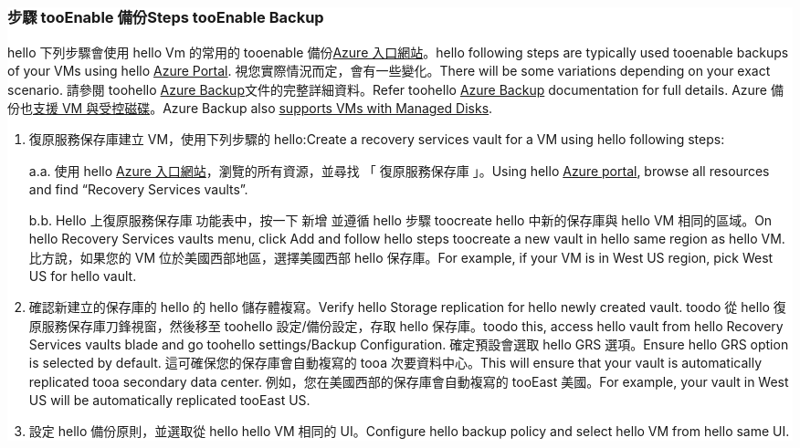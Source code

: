 ### <a name="steps-tooenable-backup"></a><span data-ttu-id="f1060-263">步驟 tooEnable 備份</span><span class="sxs-lookup"><span data-stu-id="f1060-263">Steps tooEnable Backup</span></span>

<span data-ttu-id="f1060-264">hello 下列步驟會使用 hello Vm 的常用的 tooenable 備份[Azure 入口網站](https://portal.azure.com/)。</span><span class="sxs-lookup"><span data-stu-id="f1060-264">hello following steps are typically used tooenable backups of your VMs using hello [Azure Portal](https://portal.azure.com/).</span></span> <span data-ttu-id="f1060-265">視您實際情況而定，會有一些變化。</span><span class="sxs-lookup"><span data-stu-id="f1060-265">There will be some variations depending on your exact scenario.</span></span> <span data-ttu-id="f1060-266">請參閱 toohello [Azure Backup](../../backup/backup-azure-vms-introduction.md)文件的完整詳細資料。</span><span class="sxs-lookup"><span data-stu-id="f1060-266">Refer toohello [Azure Backup](../../backup/backup-azure-vms-introduction.md) documentation for full details.</span></span> <span data-ttu-id="f1060-267">Azure 備份也[支援 VM 與受控磁碟](https://azure.microsoft.com/blog/azure-managed-disk-backup/)。</span><span class="sxs-lookup"><span data-stu-id="f1060-267">Azure Backup also [supports VMs with Managed Disks](https://azure.microsoft.com/blog/azure-managed-disk-backup/).</span></span>

1.  <span data-ttu-id="f1060-268">復原服務保存庫建立 VM，使用下列步驟的 hello:</span><span class="sxs-lookup"><span data-stu-id="f1060-268">Create a recovery services vault for a VM using hello following steps:</span></span>

    <span data-ttu-id="f1060-269">a.</span><span class="sxs-lookup"><span data-stu-id="f1060-269">a.</span></span>  <span data-ttu-id="f1060-270">使用 hello [Azure 入口網站](https://portal.azure.com/)，瀏覽的所有資源，並尋找 「 復原服務保存庫 」。</span><span class="sxs-lookup"><span data-stu-id="f1060-270">Using hello [Azure portal](https://portal.azure.com/), browse all resources and find “Recovery Services vaults”.</span></span>

    <span data-ttu-id="f1060-271">b.</span><span class="sxs-lookup"><span data-stu-id="f1060-271">b.</span></span>  <span data-ttu-id="f1060-272">Hello 上復原服務保存庫 功能表中，按一下 新增 並遵循 hello 步驟 toocreate hello 中新的保存庫與 hello VM 相同的區域。</span><span class="sxs-lookup"><span data-stu-id="f1060-272">On hello Recovery Services vaults menu, click Add and follow hello steps toocreate a new vault in hello same region as hello VM.</span></span> <span data-ttu-id="f1060-273">比方說，如果您的 VM 位於美國西部地區，選擇美國西部 hello 保存庫。</span><span class="sxs-lookup"><span data-stu-id="f1060-273">For example, if your VM is in West US region, pick West US for hello vault.</span></span>

2.  <span data-ttu-id="f1060-274">確認新建立的保存庫的 hello 的 hello 儲存體複寫。</span><span class="sxs-lookup"><span data-stu-id="f1060-274">Verify hello Storage replication for hello newly created vault.</span></span> <span data-ttu-id="f1060-275">toodo 從 hello 復原服務保存庫刀鋒視窗，然後移至 toohello 設定/備份設定，存取 hello 保存庫。</span><span class="sxs-lookup"><span data-stu-id="f1060-275">toodo this, access hello vault from hello Recovery Services vaults blade and go toohello settings/Backup Configuration.</span></span> <span data-ttu-id="f1060-276">確定預設會選取 hello GRS 選項。</span><span class="sxs-lookup"><span data-stu-id="f1060-276">Ensure hello GRS option is selected by default.</span></span> <span data-ttu-id="f1060-277">這可確保您的保存庫會自動複寫的 tooa 次要資料中心。</span><span class="sxs-lookup"><span data-stu-id="f1060-277">This will ensure that your vault is automatically replicated tooa secondary data center.</span></span> <span data-ttu-id="f1060-278">例如，您在美國西部的保存庫會自動複寫的 tooEast 美國。</span><span class="sxs-lookup"><span data-stu-id="f1060-278">For example, your vault in West US will be automatically replicated tooEast US.</span></span>

3.  <span data-ttu-id="f1060-279">設定 hello 備份原則，並選取從 hello hello VM 相同的 UI。</span><span class="sxs-lookup"><span data-stu-id="f1060-279">Configure hello backup policy and select hello VM from hello same UI.</span></span>
